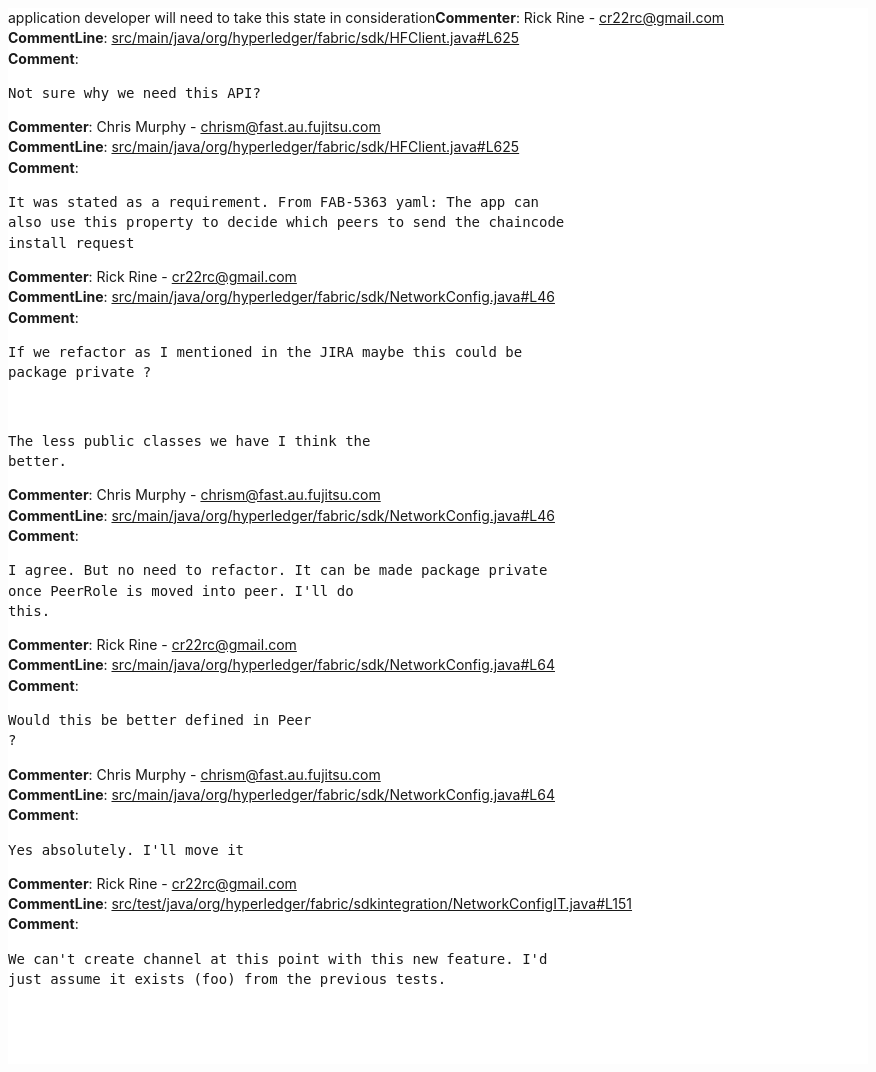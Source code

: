 application developer will need to take this state in consideration</pre><strong>Commenter</strong>: Rick Rine - cr22rc@gmail.com<br><strong>CommentLine</strong>: [src/main/java/org/hyperledger/fabric/sdk/HFClient.java#L625](https://github.com/hyperledger-gerrit-archive/fabric-sdk-java/blob/8b3f21558c8d3188f111c9a19dc33da9ab89878c/src/main/java/org/hyperledger/fabric/sdk/HFClient.java#L625)<br><strong>Comment</strong>: <pre>Not sure why we need this API?</pre><strong>Commenter</strong>: Chris Murphy - chrism@fast.au.fujitsu.com<br><strong>CommentLine</strong>: [src/main/java/org/hyperledger/fabric/sdk/HFClient.java#L625](https://github.com/hyperledger-gerrit-archive/fabric-sdk-java/blob/8b3f21558c8d3188f111c9a19dc33da9ab89878c/src/main/java/org/hyperledger/fabric/sdk/HFClient.java#L625)<br><strong>Comment</strong>: <pre>It was stated as a requirement. From FAB-5363 yaml: The app can also use this property to decide which peers to send the chaincode install request</pre><strong>Commenter</strong>: Rick Rine - cr22rc@gmail.com<br><strong>CommentLine</strong>: [src/main/java/org/hyperledger/fabric/sdk/NetworkConfig.java#L46](https://github.com/hyperledger-gerrit-archive/fabric-sdk-java/blob/8b3f21558c8d3188f111c9a19dc33da9ab89878c/src/main/java/org/hyperledger/fabric/sdk/NetworkConfig.java#L46)<br><strong>Comment</strong>: <pre>If we refactor as I mentioned in the JIRA maybe this could be package private ?

The less public classes we have I think the better.</pre><strong>Commenter</strong>: Chris Murphy - chrism@fast.au.fujitsu.com<br><strong>CommentLine</strong>: [src/main/java/org/hyperledger/fabric/sdk/NetworkConfig.java#L46](https://github.com/hyperledger-gerrit-archive/fabric-sdk-java/blob/8b3f21558c8d3188f111c9a19dc33da9ab89878c/src/main/java/org/hyperledger/fabric/sdk/NetworkConfig.java#L46)<br><strong>Comment</strong>: <pre>I agree. But no need to refactor. It can be made package private once PeerRole is moved into peer. I'll do this.</pre><strong>Commenter</strong>: Rick Rine - cr22rc@gmail.com<br><strong>CommentLine</strong>: [src/main/java/org/hyperledger/fabric/sdk/NetworkConfig.java#L64](https://github.com/hyperledger-gerrit-archive/fabric-sdk-java/blob/8b3f21558c8d3188f111c9a19dc33da9ab89878c/src/main/java/org/hyperledger/fabric/sdk/NetworkConfig.java#L64)<br><strong>Comment</strong>: <pre>Would this be better defined in Peer ?</pre><strong>Commenter</strong>: Chris Murphy - chrism@fast.au.fujitsu.com<br><strong>CommentLine</strong>: [src/main/java/org/hyperledger/fabric/sdk/NetworkConfig.java#L64](https://github.com/hyperledger-gerrit-archive/fabric-sdk-java/blob/8b3f21558c8d3188f111c9a19dc33da9ab89878c/src/main/java/org/hyperledger/fabric/sdk/NetworkConfig.java#L64)<br><strong>Comment</strong>: <pre>Yes absolutely. I'll move it</pre><strong>Commenter</strong>: Rick Rine - cr22rc@gmail.com<br><strong>CommentLine</strong>: [src/test/java/org/hyperledger/fabric/sdkintegration/NetworkConfigIT.java#L151](https://github.com/hyperledger-gerrit-archive/fabric-sdk-java/blob/8b3f21558c8d3188f111c9a19dc33da9ab89878c/src/test/java/org/hyperledger/fabric/sdkintegration/NetworkConfigIT.java#L151)<br><strong>Comment</strong>: <pre>We can't create channel at this point with this new feature. I'd just assume it exists (foo) from the previous tests.